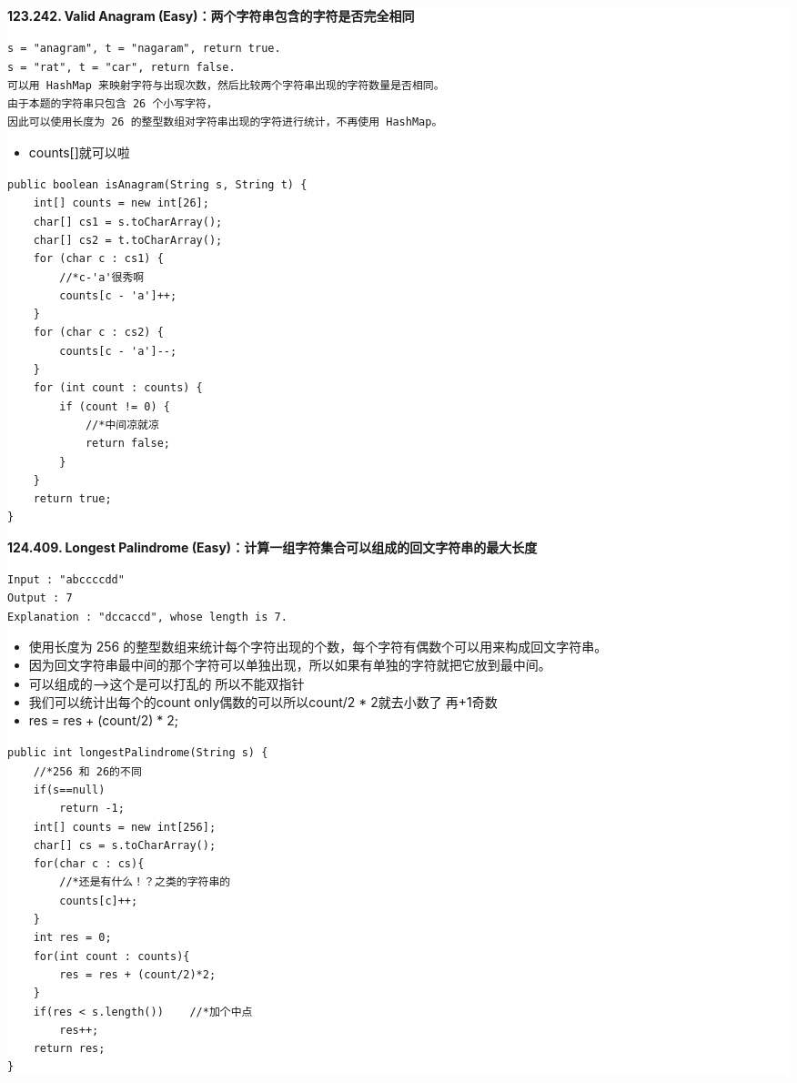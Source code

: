 **123.242. Valid Anagram (Easy)：两个字符串包含的字符是否完全相同**
```
s = "anagram", t = "nagaram", return true.
s = "rat", t = "car", return false.
可以用 HashMap 来映射字符与出现次数，然后比较两个字符串出现的字符数量是否相同。
由于本题的字符串只包含 26 个小写字符，
因此可以使用长度为 26 的整型数组对字符串出现的字符进行统计，不再使用 HashMap。
```
* counts[]就可以啦
```
public boolean isAnagram(String s, String t) {
    int[] counts = new int[26];
	char[] cs1 = s.toCharArray();
	char[] cs2 = t.toCharArray();
    for (char c : cs1) {
		//*c-'a'很秀啊
        counts[c - 'a']++;
    }
    for (char c : cs2) {
        counts[c - 'a']--;
    }
    for (int count : counts) {
        if (count != 0) {
			//*中间凉就凉
            return false;
        }
    }
    return true;
}
```

**124.409. Longest Palindrome (Easy)：计算一组字符集合可以组成的回文字符串的最大长度**
```
Input : "abccccdd"
Output : 7
Explanation : "dccaccd", whose length is 7.
```
* 使用长度为 256 的整型数组来统计每个字符出现的个数，每个字符有偶数个可以用来构成回文字符串。  
* 因为回文字符串最中间的那个字符可以单独出现，所以如果有单独的字符就把它放到最中间。    
* 可以组成的-->这个是可以打乱的 所以不能双指针
* 我们可以统计出每个的count only偶数的可以所以count/2 * 2就去小数了  再+1奇数   
* res = res + (count/2) * 2;
```
public int longestPalindrome(String s) {
	//*256 和 26的不同
	if(s==null)
		return -1;
	int[] counts = new int[256];
	char[] cs = s.toCharArray();
	for(char c : cs){
		//*还是有什么！？之类的字符串的
		counts[c]++;
	}
	int res = 0;
	for(int count : counts){
		res = res + (count/2)*2;
	}
	if(res < s.length())	//*加个中点
		res++;
	return res;
}
```
